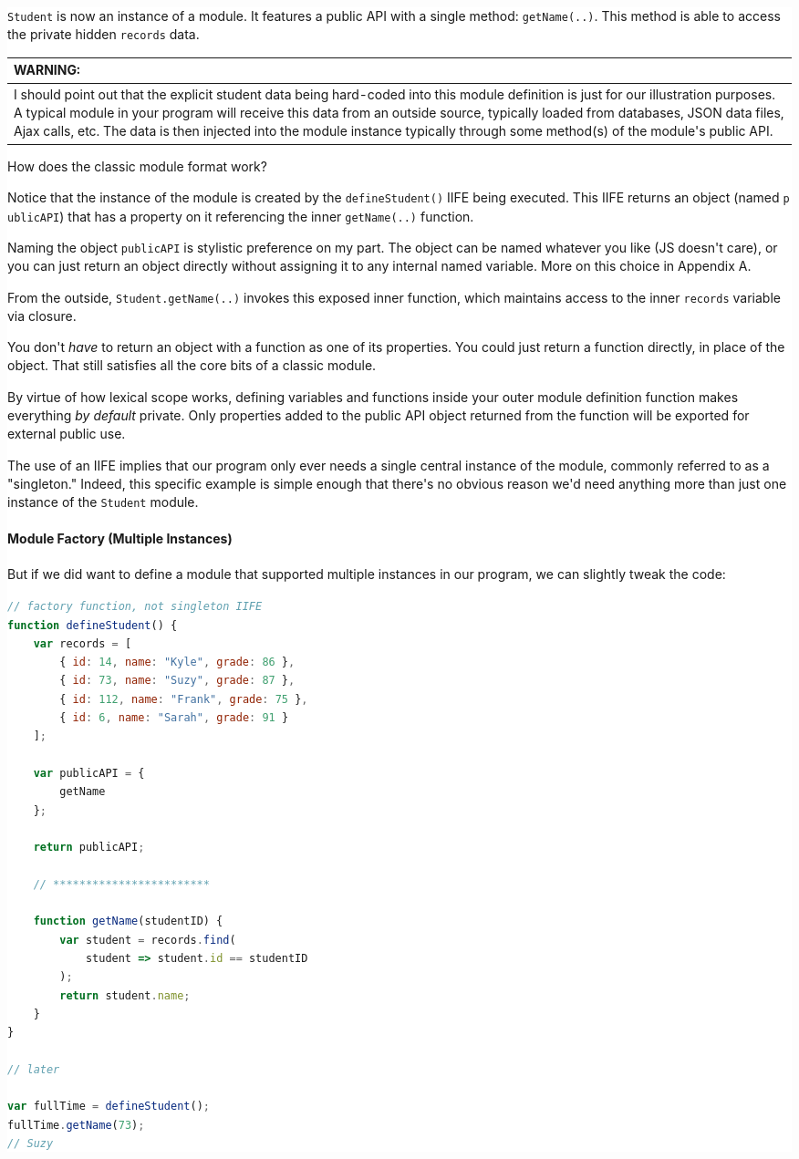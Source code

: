 `Student` is now an instance of a module. It features a public API with a single method: `getName(..)`. This method is able to access the private hidden `records` data.

| WARNING: |
| :--- |
| I should point out that the explicit student data being hard-coded into this module definition is just for our illustration purposes. A typical module in your program will receive this data from an outside source, typically loaded from databases, JSON data files, Ajax calls, etc. The data is then injected into the module instance typically through some method(s) of the module's public API. |

How does the classic module format work?

Notice that the instance of the module is created by the `defineStudent()` IIFE being executed. This IIFE returns an object (named `publicAPI`) that has a property on it referencing the inner `getName(..)` function.

Naming the object `publicAPI` is stylistic preference on my part. The object can be named whatever you like (JS doesn't care), or you can just return an object directly without assigning it to any internal named variable. More on this choice in Appendix A.

From the outside, `Student.getName(..)` invokes this exposed inner function, which maintains access to the inner `records` variable via closure.

You don't *have* to return an object with a function as one of its properties. You could just return a function directly, in place of the object. That still satisfies all the core bits of a classic module.

By virtue of how lexical scope works, defining variables and functions inside your outer module definition function makes everything *by default* private. Only properties added to the public API object returned from the function will be exported for external public use.

The use of an IIFE implies that our program only ever needs a single central instance of the module, commonly referred to as a "singleton." Indeed, this specific example is simple enough that there's no obvious reason we'd need anything more than just one instance of the `Student` module.

#### Module Factory (Multiple Instances)

But if we did want to define a module that supported multiple instances in our program, we can slightly tweak the code:

```js
// factory function, not singleton IIFE
function defineStudent() {
    var records = [
        { id: 14, name: "Kyle", grade: 86 },
        { id: 73, name: "Suzy", grade: 87 },
        { id: 112, name: "Frank", grade: 75 },
        { id: 6, name: "Sarah", grade: 91 }
    ];

    var publicAPI = {
        getName
    };

    return publicAPI;

    // ************************

    function getName(studentID) {
        var student = records.find(
            student => student.id == studentID
        );
        return student.name;
    }
}

// later

var fullTime = defineStudent();
fullTime.getName(73);
// Suzy
```